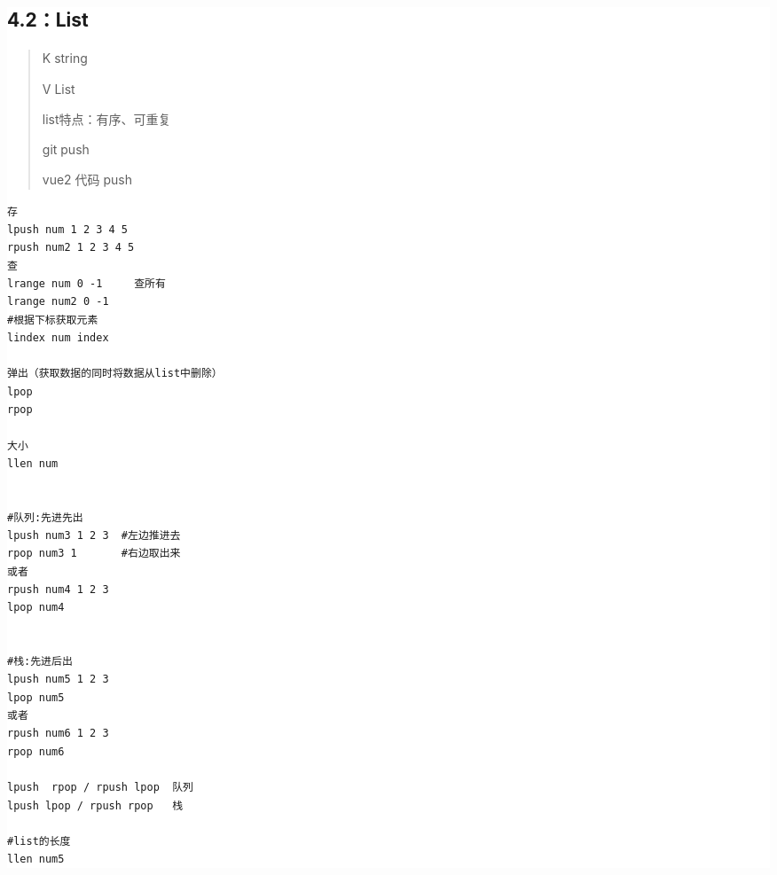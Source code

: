 


## 4.2：List   

> K  string
>
> V   List
>
> list特点：有序、可重复
>
> git push   
>
> vue2  代码 push

```shell
存
lpush num 1 2 3 4 5
rpush num2 1 2 3 4 5
查
lrange num 0 -1     查所有
lrange num2 0 -1
#根据下标获取元素
lindex num index

弹出（获取数据的同时将数据从list中删除）
lpop
rpop

大小
llen num


#队列:先进先出
lpush num3 1 2 3  #左边推进去
rpop num3 1       #右边取出来
或者
rpush num4 1 2 3
lpop num4


#栈:先进后出
lpush num5 1 2 3
lpop num5
或者
rpush num6 1 2 3
rpop num6

lpush  rpop / rpush lpop  队列
lpush lpop / rpush rpop   栈 

#list的长度
llen num5
```
